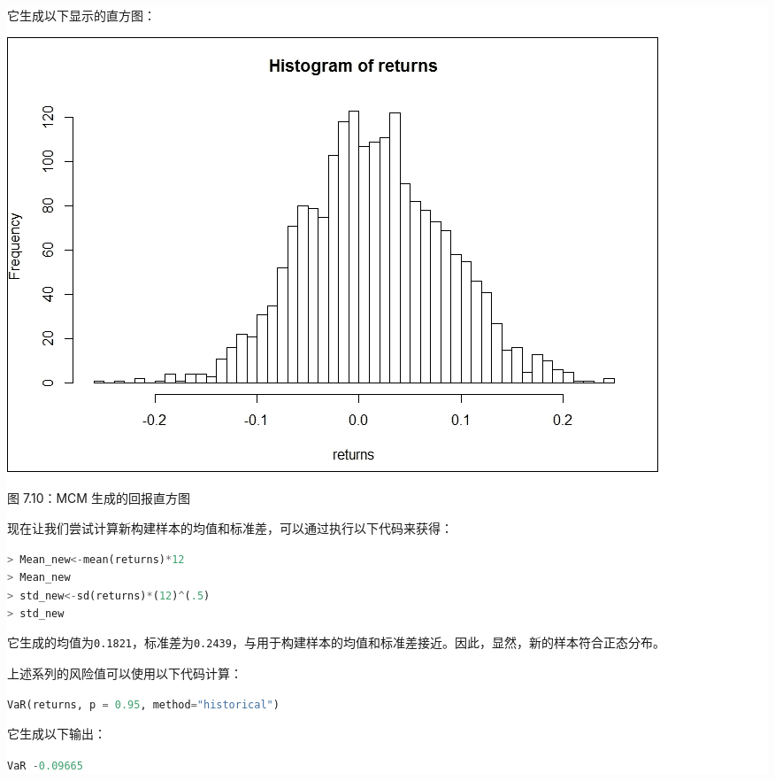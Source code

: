 它生成以下显示的直方图：

![蒙特卡罗模拟](img/00104.jpeg)

图 7.10：MCM 生成的回报直方图

现在让我们尝试计算新构建样本的均值和标准差，可以通过执行以下代码来获得：

```py
> Mean_new<-mean(returns)*12 
> Mean_new 
> std_new<-sd(returns)*(12)^(.5) 
> std_new 

```

它生成的均值为`0.1821`，标准差为`0.2439`，与用于构建样本的均值和标准差接近。因此，显然，新的样本符合正态分布。

上述系列的风险值可以使用以下代码计算：

```py
VaR(returns, p = 0.95, method="historical") 

```

它生成以下输出：

```py
VaR -0.09665 

```
